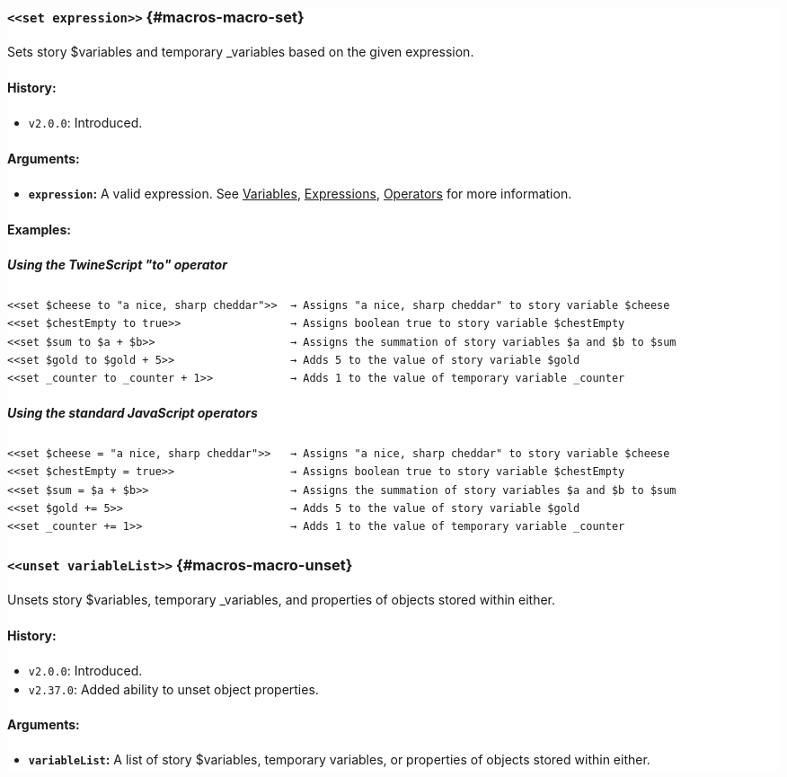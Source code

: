 

### `<<set expression>>` {#macros-macro-set}

Sets story $variables and temporary \_variables based on the given expression.

#### History:

* `v2.0.0`: Introduced.

#### Arguments:

* **`expression`:** A valid expression.  See [Variables](#twinescript-variables), [Expressions](#twinescript-expressions), [Operators](#twinescript-operators) for more information.

#### Examples:

##### Using the TwineScript "to" operator

```
<<set $cheese to "a nice, sharp cheddar">>  → Assigns "a nice, sharp cheddar" to story variable $cheese
<<set $chestEmpty to true>>                 → Assigns boolean true to story variable $chestEmpty
<<set $sum to $a + $b>>                     → Assigns the summation of story variables $a and $b to $sum
<<set $gold to $gold + 5>>                  → Adds 5 to the value of story variable $gold
<<set _counter to _counter + 1>>            → Adds 1 to the value of temporary variable _counter
```

##### Using the standard JavaScript operators

```
<<set $cheese = "a nice, sharp cheddar">>   → Assigns "a nice, sharp cheddar" to story variable $cheese
<<set $chestEmpty = true>>                  → Assigns boolean true to story variable $chestEmpty
<<set $sum = $a + $b>>                      → Assigns the summation of story variables $a and $b to $sum
<<set $gold += 5>>                          → Adds 5 to the value of story variable $gold
<<set _counter += 1>>                       → Adds 1 to the value of temporary variable _counter
```



### `<<unset variableList>>` {#macros-macro-unset}

Unsets story $variables, temporary \_variables, and properties of objects stored within either.

#### History:

* `v2.0.0`: Introduced.
* `v2.37.0`: Added ability to unset object properties.

#### Arguments:

* **`variableList`:** A list of story $variables, temporary variables, or properties of objects stored within either.
